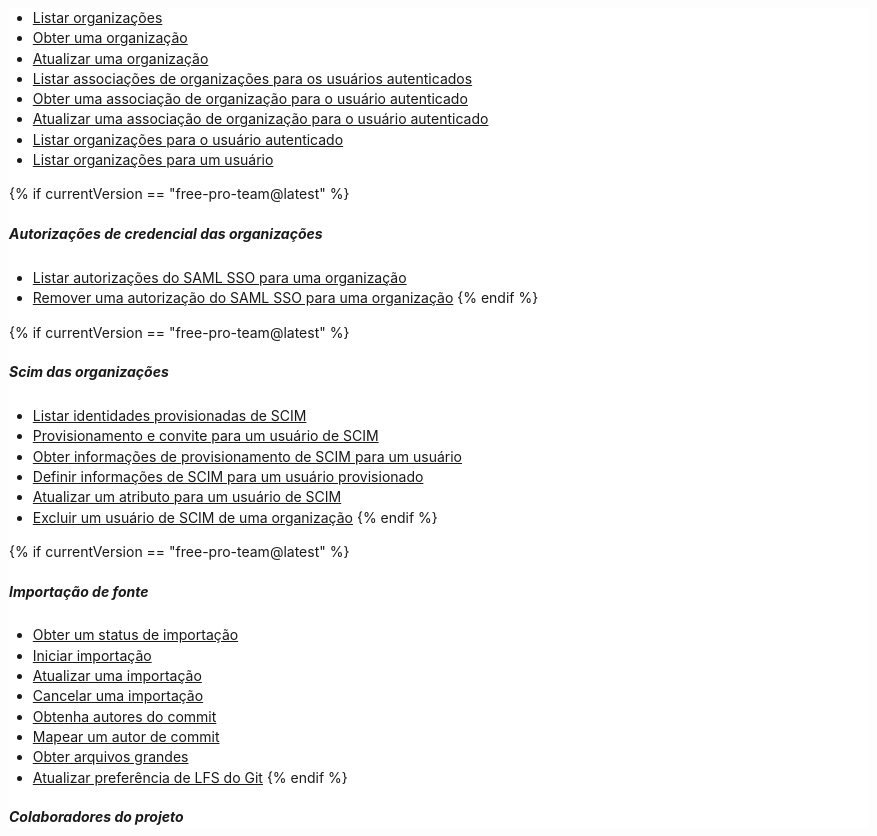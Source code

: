 * [Listar organizações](/rest/reference/orgs#list-organizations)
* [Obter uma organização](/rest/reference/orgs#get-an-organization)
* [Atualizar uma organização](/rest/reference/orgs#update-an-organization)
* [Listar associações de organizações para os usuários autenticados](/rest/reference/orgs#list-organization-memberships-for-the-authenticated-user)
* [Obter uma associação de organização para o usuário autenticado](/rest/reference/orgs#get-an-organization-membership-for-the-authenticated-user)
* [Atualizar uma associação de organização para o usuário autenticado](/rest/reference/orgs#update-an-organization-membership-for-the-authenticated-user)
* [Listar organizações para o usuário autenticado](/rest/reference/orgs#list-organizations-for-the-authenticated-user)
* [Listar organizações para um usuário](/rest/reference/orgs#list-organizations-for-a-user)

{% if currentVersion == "free-pro-team@latest" %}
##### Autorizações de credencial das organizações

* [Listar autorizações do SAML SSO para uma organização](/rest/reference/orgs#list-saml-sso-authorizations-for-an-organization)
* [Remover uma autorização do SAML SSO para uma organização](/rest/reference/orgs#remove-a-saml-sso-authorization-for-an-organization)
{% endif %}

{% if currentVersion == "free-pro-team@latest" %}
##### Scim das organizações

* [Listar identidades provisionadas de SCIM](/rest/reference/scim#list-scim-provisioned-identities)
* [Provisionamento e convite para um usuário de SCIM](/rest/reference/scim#provision-and-invite-a-scim-user)
* [Obter informações de provisionamento de SCIM para um usuário](/rest/reference/scim#get-scim-provisioning-information-for-a-user)
* [Definir informações de SCIM para um usuário provisionado](/rest/reference/scim#set-scim-information-for-a-provisioned-user)
* [Atualizar um atributo para um usuário de SCIM](/rest/reference/scim#update-an-attribute-for-a-scim-user)
* [Excluir um usuário de SCIM de uma organização](/rest/reference/scim#delete-a-scim-user-from-an-organization)
{% endif %}

{% if currentVersion == "free-pro-team@latest" %}
##### Importação de fonte

* [Obter um status de importação](/rest/reference/migrations#get-an-import-status)
* [Iniciar importação](/rest/reference/migrations#start-an-import)
* [Atualizar uma importação](/rest/reference/migrations#update-an-import)
* [Cancelar uma importação](/rest/reference/migrations#cancel-an-import)
* [Obtenha autores do commit](/rest/reference/migrations#get-commit-authors)
* [Mapear um autor de commit](/rest/reference/migrations#map-a-commit-author)
* [Obter arquivos grandes](/rest/reference/migrations#get-large-files)
* [Atualizar preferência de LFS do Git](/rest/reference/migrations#update-git-lfs-preference)
{% endif %}

##### Colaboradores do projeto
